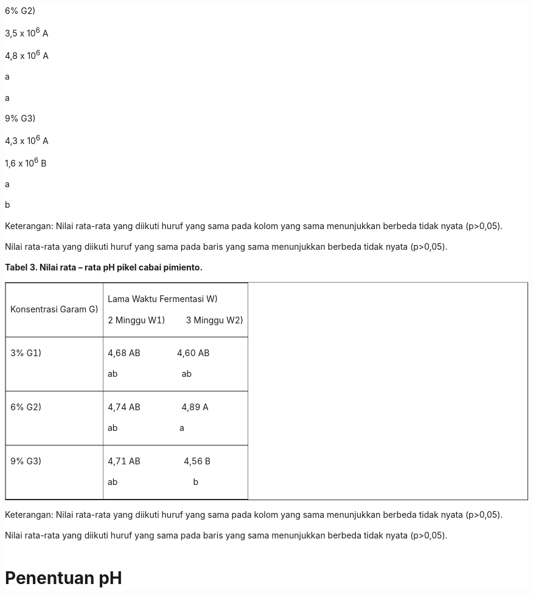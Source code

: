 <tr><td style="vertical-align:top;">
<p><span class="font2">6% G2)</span></p></td><td style="vertical-align:top;">
<p><span class="font2">3,5 x 10<sup>6</sup> A</span></p></td><td style="vertical-align:top;">
<p><span class="font2">4,8 x 10<sup>6</sup> A</span></p></td></tr>
<tr><td style="vertical-align:top;"></td><td style="vertical-align:bottom;">
<p><span class="font2">a</span></p></td><td style="vertical-align:bottom;">
<p><span class="font2">a</span></p></td></tr>
<tr><td style="vertical-align:bottom;">
<p><span class="font2">9% G3)</span></p></td><td style="vertical-align:bottom;">
<p><span class="font2">4,3 x 10<sup>6</sup> A</span></p></td><td style="vertical-align:bottom;">
<p><span class="font2">1,6 x 10<sup>6</sup> B</span></p></td></tr>
<tr><td style="vertical-align:top;"></td><td style="vertical-align:bottom;">
<p><span class="font2">a</span></p></td><td style="vertical-align:bottom;">
<p><span class="font2">b</span></p></td></tr>
</table>
<p><span class="font1">Keterangan: Nilai rata-rata yang diikuti huruf yang sama pada kolom yang sama menunjukkan berbeda tidak nyata (p&gt;0,05).</span></p>
<p><span class="font1">Nilai rata-rata yang diikuti huruf yang sama pada baris yang sama menunjukkan berbeda tidak nyata (p&gt;0,05).</span></p>
<p><span class="font2" style="font-weight:bold;">Tabel 3. Nilai rata – rata pH pikel cabai pimiento.</span></p>
<table border="1">
<tr><td style="vertical-align:middle;">
<p><span class="font2">Konsentrasi Garam G)</span></p></td><td style="vertical-align:bottom;">
<p><span class="font2">Lama Waktu Fermentasi W)</span></p>
<p><span class="font2">2 Minggu W1) &nbsp;&nbsp;&nbsp;&nbsp;&nbsp;&nbsp;&nbsp;&nbsp;3 Minggu W2)</span></p></td></tr>
<tr><td style="vertical-align:top;">
<p><span class="font2">3% G1)</span></p></td><td style="vertical-align:bottom;">
<p><span class="font2">4,68 AB &nbsp;&nbsp;&nbsp;&nbsp;&nbsp;&nbsp;&nbsp;&nbsp;&nbsp;&nbsp;&nbsp;&nbsp;&nbsp;&nbsp;&nbsp;4,60 AB</span></p>
<p><span class="font2">ab &nbsp;&nbsp;&nbsp;&nbsp;&nbsp;&nbsp;&nbsp;&nbsp;&nbsp;&nbsp;&nbsp;&nbsp;&nbsp;&nbsp;&nbsp;&nbsp;&nbsp;&nbsp;&nbsp;&nbsp;&nbsp;&nbsp;&nbsp;&nbsp;&nbsp;&nbsp;&nbsp;ab</span></p></td></tr>
<tr><td style="vertical-align:top;">
<p><span class="font2">6% G2)</span></p></td><td style="vertical-align:top;">
<p><span class="font2">4,74 AB &nbsp;&nbsp;&nbsp;&nbsp;&nbsp;&nbsp;&nbsp;&nbsp;&nbsp;&nbsp;&nbsp;&nbsp;&nbsp;&nbsp;&nbsp;&nbsp;&nbsp;4,89 A</span></p>
<p><span class="font2">ab &nbsp;&nbsp;&nbsp;&nbsp;&nbsp;&nbsp;&nbsp;&nbsp;&nbsp;&nbsp;&nbsp;&nbsp;&nbsp;&nbsp;&nbsp;&nbsp;&nbsp;&nbsp;&nbsp;&nbsp;&nbsp;&nbsp;&nbsp;&nbsp;&nbsp;&nbsp;a</span></p></td></tr>
<tr><td style="vertical-align:top;">
<p><span class="font2">9% G3)</span></p></td><td style="vertical-align:top;">
<p><span class="font2">4,71 AB &nbsp;&nbsp;&nbsp;&nbsp;&nbsp;&nbsp;&nbsp;&nbsp;&nbsp;&nbsp;&nbsp;&nbsp;&nbsp;&nbsp;&nbsp;&nbsp;&nbsp;&nbsp;4,56 B</span></p>
<p><span class="font2">ab &nbsp;&nbsp;&nbsp;&nbsp;&nbsp;&nbsp;&nbsp;&nbsp;&nbsp;&nbsp;&nbsp;&nbsp;&nbsp;&nbsp;&nbsp;&nbsp;&nbsp;&nbsp;&nbsp;&nbsp;&nbsp;&nbsp;&nbsp;&nbsp;&nbsp;&nbsp;&nbsp;&nbsp;&nbsp;&nbsp;&nbsp;&nbsp;b</span></p></td></tr>
</table>
<p><span class="font1">Keterangan: Nilai rata-rata yang diikuti huruf yang sama pada kolom yang sama menunjukkan berbeda tidak nyata (p&gt;0,05).</span></p>
<p><span class="font1">Nilai rata-rata yang diikuti huruf yang sama pada baris yang sama menunjukkan berbeda tidak nyata (p&gt;0,05).</span></p>
<h1><a name="bookmark18"></a><span class="font2" style="font-weight:bold;"><a name="bookmark19"></a>Penentuan pH</span></h1>